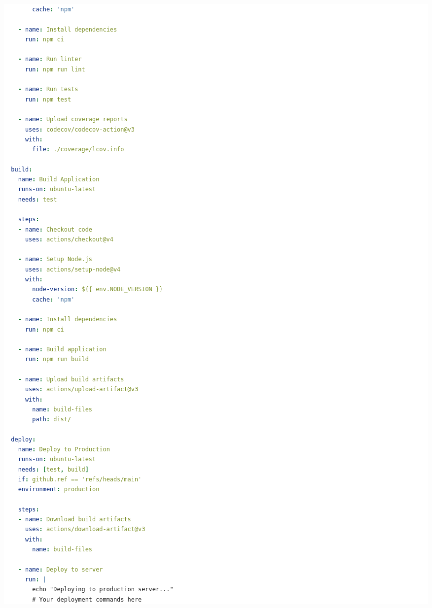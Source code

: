 ```yaml
        cache: 'npm'
        
    - name: Install dependencies
      run: npm ci
      
    - name: Run linter
      run: npm run lint
      
    - name: Run tests
      run: npm test
      
    - name: Upload coverage reports
      uses: codecov/codecov-action@v3
      with:
        file: ./coverage/lcov.info

  build:
    name: Build Application
    runs-on: ubuntu-latest
    needs: test
    
    steps:
    - name: Checkout code
      uses: actions/checkout@v4
      
    - name: Setup Node.js
      uses: actions/setup-node@v4
      with:
        node-version: ${{ env.NODE_VERSION }}
        cache: 'npm'
        
    - name: Install dependencies
      run: npm ci
      
    - name: Build application
      run: npm run build
      
    - name: Upload build artifacts
      uses: actions/upload-artifact@v3
      with:
        name: build-files
        path: dist/

  deploy:
    name: Deploy to Production
    runs-on: ubuntu-latest
    needs: [test, build]
    if: github.ref == 'refs/heads/main'
    environment: production
    
    steps:
    - name: Download build artifacts
      uses: actions/download-artifact@v3
      with:
        name: build-files
        
    - name: Deploy to server
      run: |
        echo "Deploying to production server..."
        # Your deployment commands here
```
